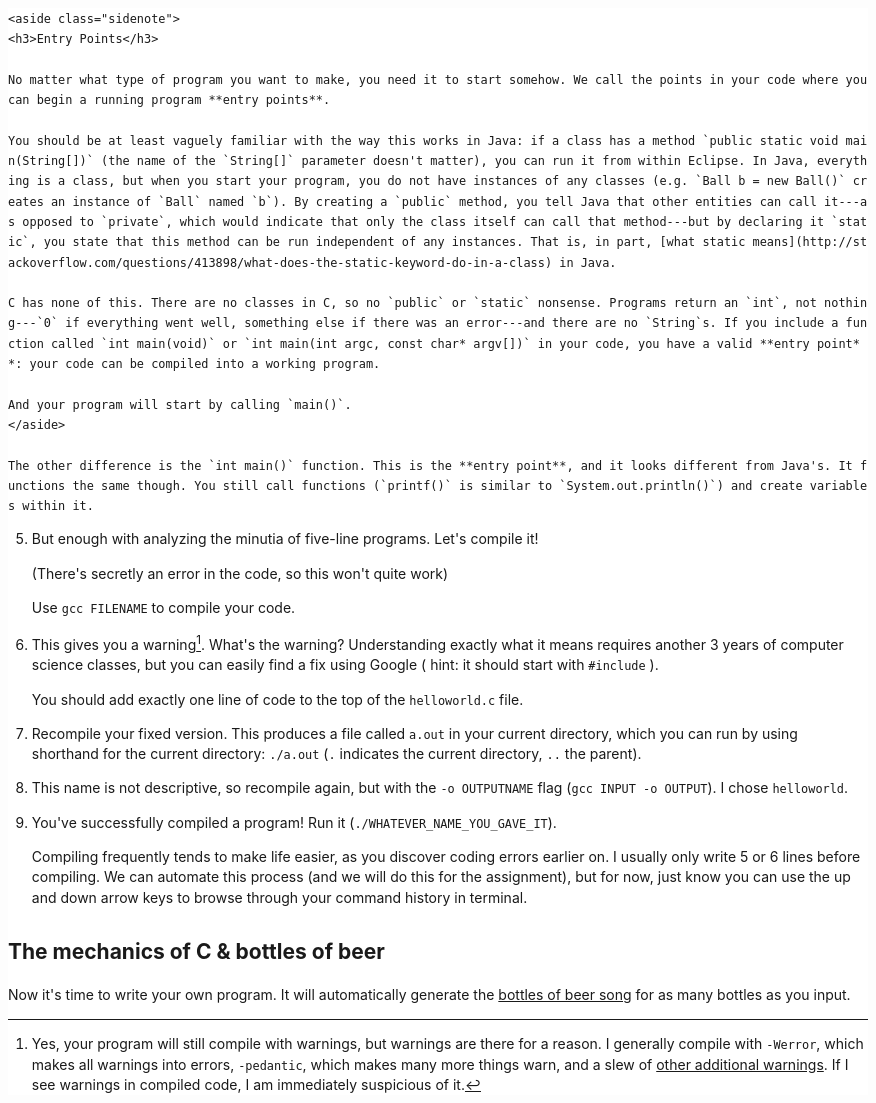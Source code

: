 	<aside class="sidenote">
	<h3>Entry Points</h3>
	
	No matter what type of program you want to make, you need it to start somehow. We call the points in your code where you can begin a running program **entry points**. 
	
	You should be at least vaguely familiar with the way this works in Java: if a class has a method `public static void main(String[])` (the name of the `String[]` parameter doesn't matter), you can run it from within Eclipse. In Java, everything is a class, but when you start your program, you do not have instances of any classes (e.g. `Ball b = new Ball()` creates an instance of `Ball` named `b`). By creating a `public` method, you tell Java that other entities can call it---as opposed to `private`, which would indicate that only the class itself can call that method---but by declaring it `static`, you state that this method can be run independent of any instances. That is, in part, [what static means](http://stackoverflow.com/questions/413898/what-does-the-static-keyword-do-in-a-class) in Java.
	
	C has none of this. There are no classes in C, so no `public` or `static` nonsense. Programs return an `int`, not nothing---`0` if everything went well, something else if there was an error---and there are no `String`s. If you include a function called `int main(void)` or `int main(int argc, const char* argv[])` in your code, you have a valid **entry point**: your code can be compiled into a working program.
	
	And your program will start by calling `main()`.
	</aside>
	
	The other difference is the `int main()` function. This is the **entry point**, and it looks different from Java's. It functions the same though. You still call functions (`printf()` is similar to `System.out.println()`) and create variables within it.
5. But enough with analyzing the minutia of five-line programs. Let's compile it! 

	(There's secretly an error in the code, so this won't quite work)
	
	Use `gcc FILENAME` to compile your code.
6. This gives you a warning[^warnings]. What's the warning? Understanding exactly what it means requires another 3 years of computer science classes, but you can easily find a fix using Google ( hint: it should start with `#include` ).
	
	You should add exactly one line of code to the top of the `helloworld.c` file.
7. Recompile your fixed version. This produces a file called `a.out` in your current directory, which you can run by using shorthand for the current directory: `./a.out` (`.` indicates the current directory, `..` the parent).
8. This name is not descriptive, so recompile again, but with the `-o OUTPUTNAME` flag (`gcc INPUT -o OUTPUT`). I chose `helloworld`.
9. You've successfully compiled a program! Run it (`./WHATEVER_NAME_YOU_GAVE_IT`).

	Compiling frequently tends to make life easier, as you discover coding errors earlier on. I usually only write 5 or 6 lines before compiling. We can automate this process (and we will do this for the assignment), but for now, just know you can use the up and down arrow keys to browse through your command history in terminal.
	
[^warnings]: Yes, your program will still compile with warnings, but warnings are there for a reason. I generally compile with `-Werror`, which makes all warnings into errors, `-pedantic`, which makes many more things warn, and a slew of [other additional warnings](https://gcc.gnu.org/onlinedocs/gcc/Warning-Options.html). If I see warnings in compiled code, I am immediately suspicious of it.

## The mechanics of C & bottles of beer

Now it's time to write your own program. It will automatically generate the [bottles of beer song](https://www.youtube.com/watch?v=3KnpZYkTWno) for as many bottles as you input.


[^cpp]: More accurately, you program them in a subset of C++, which adds classes to C.
[^cite]: Word taken from [wikipedia](https://en.wikipedia.org/wiki/Machine_code#Assembly_languages) for accuracy.
[^ed]: This was always something that confused me, and to this day I think the key to understanding programming is understanding the context in which programs are executed: how they get input, where they send output, etc. 
[^fiftyseven]: If you *don't* get 57 or 9, consult a TA. You are not reading correctly.